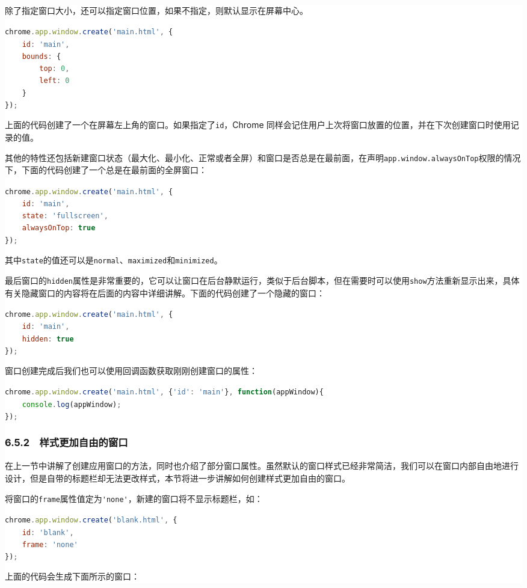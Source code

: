 除了指定窗口大小，还可以指定窗口位置，如果不指定，则默认显示在屏幕中心。

```js
chrome.app.window.create('main.html', {
    id: 'main',
    bounds: {
        top: 0,
        left: 0
    }
}); 
```

上面的代码创建了一个在屏幕左上角的窗口。如果指定了`id`，Chrome 同样会记住用户上次将窗口放置的位置，并在下次创建窗口时使用记录的值。

其他的特性还包括新建窗口状态（最大化、最小化、正常或者全屏）和窗口是否总是在最前面，在声明`app.window.alwaysOnTop`权限的情况下，下面的代码创建了一个总是在最前面的全屏窗口：

```js
chrome.app.window.create('main.html', {
    id: 'main',
    state: 'fullscreen',
    alwaysOnTop: true
}); 
```

其中`state`的值还可以是`normal`、`maximized`和`minimized`。

最后窗口的`hidden`属性是非常重要的，它可以让窗口在后台静默运行，类似于后台脚本，但在需要时可以使用`show`方法重新显示出来，具体有关隐藏窗口的内容将在后面的内容中详细讲解。下面的代码创建了一个隐藏的窗口：

```js
chrome.app.window.create('main.html', {
    id: 'main',
    hidden: true
}); 
```

窗口创建完成后我们也可以使用回调函数获取刚刚创建窗口的属性：

```js
chrome.app.window.create('main.html', {'id': 'main'}, function(appWindow){
    console.log(appWindow);
}); 
```

### 6.5.2　样式更加自由的窗口

在上一节中讲解了创建应用窗口的方法，同时也介绍了部分窗口属性。虽然默认的窗口样式已经非常简洁，我们可以在窗口内部自由地进行设计，但是自带的标题栏却无法更改样式，本节将进一步讲解如何创建样式更加自由的窗口。

将窗口的`frame`属性值定为`'none'`，新建的窗口将不显示标题栏，如：

```js
chrome.app.window.create('blank.html', {
    id: 'blank',
    frame: 'none'
}); 
```

上面的代码会生成下面所示的窗口：
